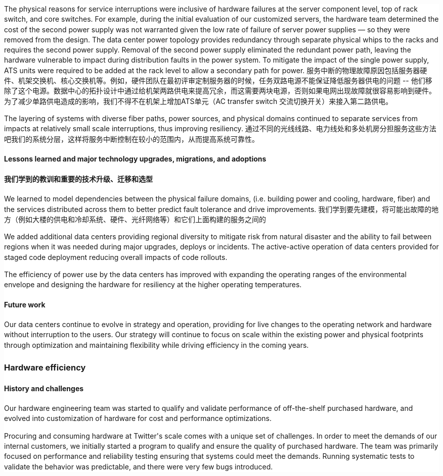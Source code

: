 The physical reasons for service interruptions were inclusive of hardware failures at the server component level, top of rack switch, and core switches. For example, during the initial evaluation of our customized servers, the hardware team determined the cost of the second power supply was not warranted given the low rate of failure of server power supplies — so they were removed from the design. The data center power topology provides redundancy through separate physical whips to the racks and requires the second power supply. Removal of the second power supply eliminated the redundant power path, leaving the hardware vulnerable to impact during distribution faults in the power system. To mitigate the impact of the single power supply, ATS units were required to be added at the rack level to allow a secondary path for power.
服务中断的物理故障原因包括服务器硬件、机架交换机、核心交换机等。例如，硬件团队在最初评审定制服务器的时候，任务双路电源不能保证降低服务器供电的问题 -- 他们移除了这个电源。数据中心的拓扑设计中通过给机架两路供电来提高冗余，而这需要两块电源，否则如果电网出现故障就很容易影响到硬件。为了减少单路供电造成的影响，我们不得不在机架上增加ATS单元（AC transfer switch 交流切换开关）来接入第二路供电。

The layering of systems with diverse fiber paths, power sources, and physical domains continued to separate services from impacts at relatively small scale interruptions, thus improving resiliency.
通过不同的光线线路、电力线处和多处机房分担服务这些方法吧我们的系统分层，这样将服务中断控制在较小的范围内，从而提高系统可靠性。

#### Lessons learned and major technology upgrades, migrations, and adoptions
#### 我们学到的教训和重要的技术升级、迁移和选型

We learned to model dependencies between the physical failure domains, (i.e. building power and cooling, hardware, fiber) and the services distributed across them to better predict fault tolerance and drive improvements.
我们学到要先建模，将可能出故障的地方（例如大楼的供电和冷却系统、硬件、光纤网络等）和它们上面构建的服务之间的

We added additional data centers providing regional diversity to mitigate risk from natural disaster and the ability to fail between regions when it was needed during major upgrades, deploys or incidents. The active-active operation of data centers provided for staged code deployment reducing overall impacts of code rollouts.

The efficiency of power use by the data centers has improved with expanding the operating ranges of the environmental envelope and designing the hardware for resiliency at the higher operating temperatures.

#### Future work

Our data centers continue to evolve in strategy and operation, providing for live changes to the operating network and hardware without interruption to the users. Our strategy will continue to focus on scale within the existing power and physical footprints through optimization and maintaining flexibility while driving efficiency in the coming years.

### Hardware efficiency

#### History and challenges

Our hardware engineering team was started to qualify and validate performance of off-the-shelf purchased hardware, and evolved into customization of hardware for cost and performance optimizations.

Procuring and consuming hardware at Twitter's scale comes with a unique set of challenges. In order to meet the demands of our internal customers, we initially started a program to qualify and ensure the quality of purchased hardware. The team was primarily focused on performance and reliability testing ensuring that systems could meet the demands. Running systematic tests to validate the behavior was predictable, and there were very few bugs introduced.
